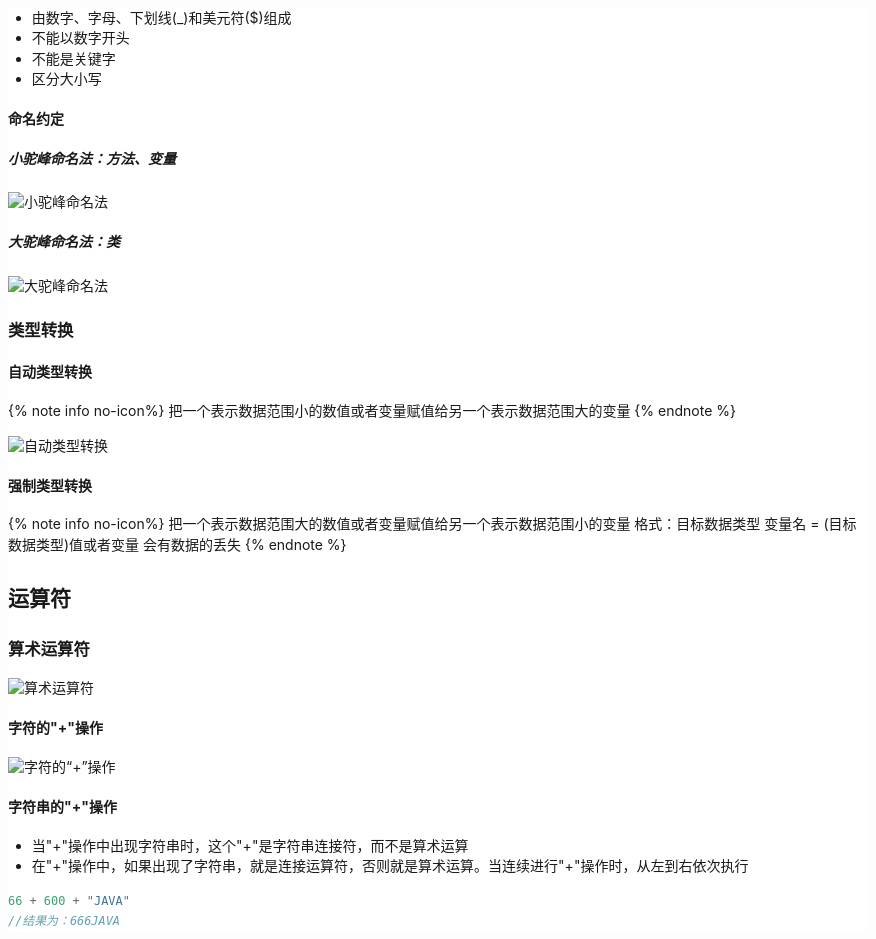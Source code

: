 * 由数字、字母、下划线(_)和美元符($)组成
* 不能以数字开头
* 不能是关键字
* 区分大小写

#### 命名约定

##### 小驼峰命名法：方法、变量

<img class="lazyload" src="https://cdn.jsdelivr.net/gh/WillCAI2020/cdn@1.2.7/images/loading.gif" data-src="https://gitee.com/WillCAI2020/pic-go/raw/master/Java/one/image-20210117162013979.png" alt="小驼峰命名法">

##### 大驼峰命名法：类

<img class="lazyload" src="https://cdn.jsdelivr.net/gh/WillCAI2020/cdn@1.2.7/images/loading.gif" data-src="https://gitee.com/WillCAI2020/pic-go/raw/master/Java/one/image-20210117162034708.png" alt="大驼峰命名法">

### 类型转换

#### 自动类型转换

{% note info no-icon%}
把一个表示数据范围小的数值或者变量赋值给另一个表示数据范围大的变量
{% endnote %}

<img class="lazyload" src="https://cdn.jsdelivr.net/gh/WillCAI2020/cdn@1.2.7/images/loading.gif" data-src="https://gitee.com/WillCAI2020/pic-go/raw/master/Java/one/image-20210117162339226.png" alt="自动类型转换">

#### 强制类型转换

{% note info no-icon%}
把一个表示数据范围大的数值或者变量赋值给另一个表示数据范围小的变量
格式：目标数据类型 变量名 = (目标数据类型)值或者变量
会有数据的丢失
{% endnote %}

## 运算符

### 算术运算符

<img class="lazyload" src="https://cdn.jsdelivr.net/gh/WillCAI2020/cdn@1.2.7/images/loading.gif" data-src="https://gitee.com/WillCAI2020/pic-go/raw/master/Java/one/image-20210117163046984.png" alt="算术运算符">

#### 字符的"+"操作

<img class="lazyload" src="https://cdn.jsdelivr.net/gh/WillCAI2020/cdn@1.2.7/images/loading.gif" data-src="https://gitee.com/WillCAI2020/pic-go/raw/master/Java/one/image-20210117163447831.png" alt="字符的“+”操作">

#### 字符串的"+"操作

* 当"+"操作中出现字符串时，这个"+"是字符串连接符，而不是算术运算
* 在"+"操作中，如果出现了字符串，就是连接运算符，否则就是算术运算。当连续进行"+"操作时，从左到右依次执行

```java
66 + 600 + "JAVA"
//结果为：666JAVA
```
